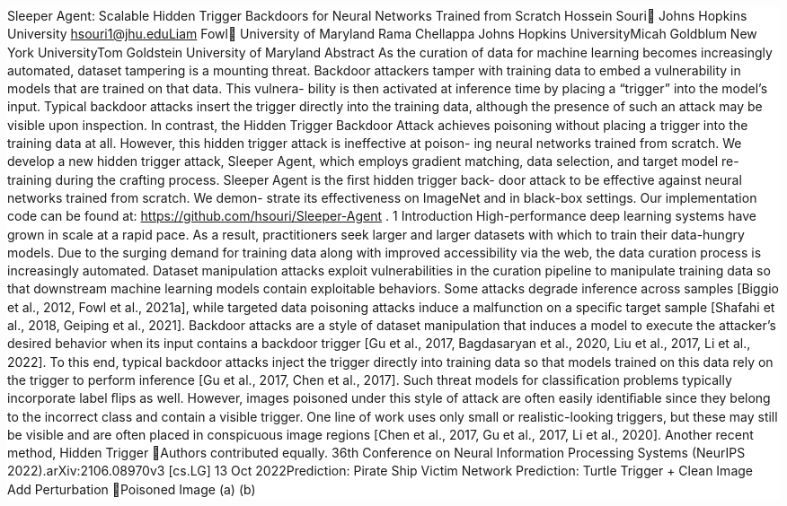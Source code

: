 Sleeper Agent: Scalable Hidden Trigger Backdoors
for Neural Networks Trained from Scratch
Hossein Souri
Johns Hopkins University
hsouri1@jhu.eduLiam Fowl
University of Maryland
Rama Chellappa
Johns Hopkins UniversityMicah Goldblum
New York UniversityTom Goldstein
University of Maryland
Abstract
As the curation of data for machine learning becomes increasingly automated,
dataset tampering is a mounting threat. Backdoor attackers tamper with training
data to embed a vulnerability in models that are trained on that data. This vulnera-
bility is then activated at inference time by placing a “trigger” into the model’s input.
Typical backdoor attacks insert the trigger directly into the training data, although
the presence of such an attack may be visible upon inspection. In contrast, the
Hidden Trigger Backdoor Attack achieves poisoning without placing a trigger into
the training data at all. However, this hidden trigger attack is ineffective at poison-
ing neural networks trained from scratch. We develop a new hidden trigger attack,
Sleeper Agent, which employs gradient matching, data selection, and target model
re-training during the crafting process. Sleeper Agent is the ﬁrst hidden trigger back-
door attack to be effective against neural networks trained from scratch. We demon-
strate its effectiveness on ImageNet and in black-box settings. Our implementation
code can be found at: https://github.com/hsouri/Sleeper-Agent .
1 Introduction
High-performance deep learning systems have grown in scale at a rapid pace. As a result, practitioners
seek larger and larger datasets with which to train their data-hungry models. Due to the surging
demand for training data along with improved accessibility via the web, the data curation process is
increasingly automated. Dataset manipulation attacks exploit vulnerabilities in the curation pipeline to
manipulate training data so that downstream machine learning models contain exploitable behaviors.
Some attacks degrade inference across samples [Biggio et al., 2012, Fowl et al., 2021a], while targeted
data poisoning attacks induce a malfunction on a speciﬁc target sample [Shafahi et al., 2018, Geiping
et al., 2021].
Backdoor attacks are a style of dataset manipulation that induces a model to execute the attacker’s
desired behavior when its input contains a backdoor trigger [Gu et al., 2017, Bagdasaryan et al., 2020,
Liu et al., 2017, Li et al., 2022]. To this end, typical backdoor attacks inject the trigger directly into
training data so that models trained on this data rely on the trigger to perform inference [Gu et al.,
2017, Chen et al., 2017]. Such threat models for classiﬁcation problems typically incorporate label
ﬂips as well. However, images poisoned under this style of attack are often easily identiﬁable since
they belong to the incorrect class and contain a visible trigger. One line of work uses only small or
realistic-looking triggers, but these may still be visible and are often placed in conspicuous image
regions [Chen et al., 2017, Gu et al., 2017, Li et al., 2020]. Another recent method, Hidden Trigger
Authors contributed equally.
36th Conference on Neural Information Processing Systems (NeurIPS 2022).arXiv:2106.08970v3 [cs.LG] 13 Oct 2022Prediction: Pirate Ship Victim 
Network Prediction: Turtle 
Trigger + 
Clean Image Add 
Perturbation 
𝛅Poisoned Image (a)
 (b)